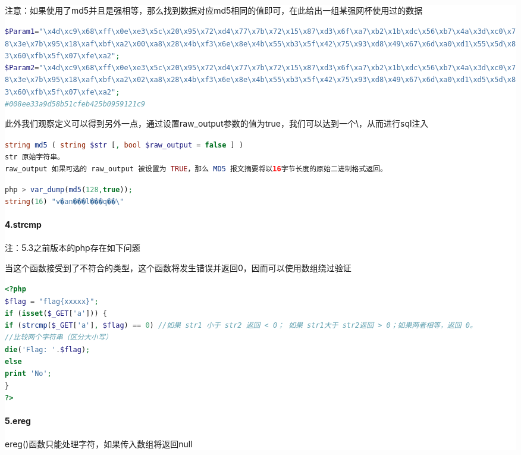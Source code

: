 注意：如果使用了md5并且是强相等，那么找到数据对应md5相同的值即可，在此给出一组某强网杯使用过的数据

```php
$Param1="\x4d\xc9\x68\xff\x0e\xe3\x5c\x20\x95\x72\xd4\x77\x7b\x72\x15\x87\xd3\x6f\xa7\xb2\x1b\xdc\x56\xb7\x4a\x3d\xc0\x78\x3e\x7b\x95\x18\xaf\xbf\xa2\x00\xa8\x28\x4b\xf3\x6e\x8e\x4b\x55\xb3\x5f\x42\x75\x93\xd8\x49\x67\x6d\xa0\xd1\x55\x5d\x83\x60\xfb\x5f\x07\xfe\xa2";
$Param2="\x4d\xc9\x68\xff\x0e\xe3\x5c\x20\x95\x72\xd4\x77\x7b\x72\x15\x87\xd3\x6f\xa7\xb2\x1b\xdc\x56\xb7\x4a\x3d\xc0\x78\x3e\x7b\x95\x18\xaf\xbf\xa2\x02\xa8\x28\x4b\xf3\x6e\x8e\x4b\x55\xb3\x5f\x42\x75\x93\xd8\x49\x67\x6d\xa0\xd1\xd5\x5d\x83\x60\xfb\x5f\x07\xfe\xa2";
#008ee33a9d58b51cfeb425b0959121c9


```

此外我们观察定义可以得到另外一点，通过设置raw_output参数的值为true，我们可以达到一个\，从而进行sql注入

```php
string md5 ( string $str [, bool $raw_output = false ] )
str 原始字符串。
raw_output 如果可选的 raw_output 被设置为 TRUE，那么 MD5 报文摘要将以16字节长度的原始二进制格式返回。


```

```php
php > var_dump(md5(128,true));
string(16) "v�an���l���q��\"


```


#### 4.strcmp  

注：5.3之前版本的php存在如下问题

当这个函数接受到了不符合的类型，这个函数将发生错误并返回0，因而可以使用数组绕过验证

```php
<?php
$flag = "flag{xxxxx}";
if (isset($_GET['a'])) {
if (strcmp($_GET['a'], $flag) == 0) //如果 str1 小于 str2 返回 < 0； 如果 str1大于 str2返回 > 0；如果两者相等，返回 0。
//比较两个字符串（区分大小写）
die('Flag: '.$flag);
else
print 'No';
}
?>


```


#### 5.ereg  

ereg()函数只能处理字符，如果传入数组将返回null


[0]: https://blog.ripstech.com/2017/shopware-php-object-instantiation-to-blind-xxe/
[1]: http://bobao.360.cn/learning/detail/3082.html
[2]: https://stackoverflow.com/questions/3812851/there-is-a-way-to-use-class-exists-and-autoload-without-crash-the-script
[3]: https://www.anquanke.com/post/id/86015
[4]: https://paper.seebug.org/164/#
[5]: http://www.phpbug.cn/archives/32.html
[6]: http://php.net/manual/zh/function.preg-replace.php
[7]: https://xz.aliyun.com/t/2557
[8]: http://php.net/manual/zh/regexp.reference.back-references.php
[9]: https://www.cdxy.me/?p=756
[10]: https://blog.spoock.com/2018/05/05/request-vuln-analysis/
[11]: https://blog.csdn.net/u011721501/article/details/51824576